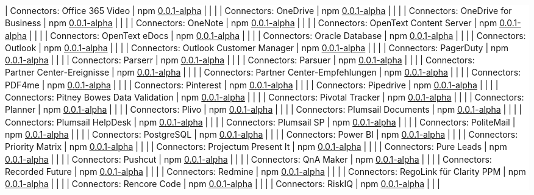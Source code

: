 | Connectors: Office 365 Video | npm [0.0.1-alpha](https://www.npmjs.com/package/@azure/connectors-office365video/v/0.0.1-alpha) |  |  |
| Connectors: OneDrive | npm [0.0.1-alpha](https://www.npmjs.com/package/@azure/connectors-onedrive/v/0.0.1-alpha) |  |  |
| Connectors: OneDrive for Business | npm [0.0.1-alpha](https://www.npmjs.com/package/@azure/connectors-onedriveforbusiness/v/0.0.1-alpha) |  |  |
| Connectors: OneNote | npm [0.0.1-alpha](https://www.npmjs.com/package/@azure/connectors-onenote/v/0.0.1-alpha) |  |  |
| Connectors: OpenText Content Server | npm [0.0.1-alpha](https://www.npmjs.com/package/@azure/connectors-opentextcs/v/0.0.1-alpha) |  |  |
| Connectors: OpenText eDocs | npm [0.0.1-alpha](https://www.npmjs.com/package/@azure/connectors-opentextedocs/v/0.0.1-alpha) |  |  |
| Connectors: Oracle Database | npm [0.0.1-alpha](https://www.npmjs.com/package/@azure/connectors-oracledatabase/v/0.0.1-alpha) |  |  |
| Connectors: Outlook | npm [0.0.1-alpha](https://www.npmjs.com/package/@azure/connectors-outlook/v/0.0.1-alpha) |  |  |
| Connectors: Outlook Customer Manager | npm [0.0.1-alpha](https://www.npmjs.com/package/@azure/connectors-outlookcustomermanager/v/0.0.1-alpha) |  |  |
| Connectors: PagerDuty | npm [0.0.1-alpha](https://www.npmjs.com/package/@azure/connectors-pagerduty/v/0.0.1-alpha) |  |  |
| Connectors: Parserr | npm [0.0.1-alpha](https://www.npmjs.com/package/@azure/connectors-parserr/v/0.0.1-alpha) |  |  |
| Connectors: Parsuer | npm [0.0.1-alpha](https://www.npmjs.com/package/@azure/connectors-parsuer/v/0.0.1-alpha) |  |  |
| Connectors: Partner Center-Ereignisse | npm [0.0.1-alpha](https://www.npmjs.com/package/@azure/connectors-partnercenterevents/v/0.0.1-alpha) |  |  |
| Connectors: Partner Center-Empfehlungen | npm [0.0.1-alpha](https://www.npmjs.com/package/@azure/connectors-partnercenterreferrals/v/0.0.1-alpha) |  |  |
| Connectors: PDF4me | npm [0.0.1-alpha](https://www.npmjs.com/package/@azure/connectors-pdf4me/v/0.0.1-alpha) |  |  |
| Connectors: Pinterest | npm [0.0.1-alpha](https://www.npmjs.com/package/@azure/connectors-pinterest/v/0.0.1-alpha) |  |  |
| Connectors: Pipedrive | npm [0.0.1-alpha](https://www.npmjs.com/package/@azure/connectors-pipedrive/v/0.0.1-alpha) |  |  |
| Connectors: Pitney Bowes Data Validation | npm [0.0.1-alpha](https://www.npmjs.com/package/@azure/connectors-pitneybowesdatavalidation/v/0.0.1-alpha) |  |  |
| Connectors: Pivotal Tracker | npm [0.0.1-alpha](https://www.npmjs.com/package/@azure/connectors-pivotaltracker/v/0.0.1-alpha) |  |  |
| Connectors: Planner | npm [0.0.1-alpha](https://www.npmjs.com/package/@azure/connectors-planner/v/0.0.1-alpha) |  |  |
| Connectors: Plivo | npm [0.0.1-alpha](https://www.npmjs.com/package/@azure/connectors-plivo/v/0.0.1-alpha) |  |  |
| Connectors: Plumsail Documents | npm [0.0.1-alpha](https://www.npmjs.com/package/@azure/connectors-plumsaildocuments/v/0.0.1-alpha) |  |  |
| Connectors: Plumsail HelpDesk | npm [0.0.1-alpha](https://www.npmjs.com/package/@azure/connectors-plumsailhelpdesk/v/0.0.1-alpha) |  |  |
| Connectors: Plumsail SP | npm [0.0.1-alpha](https://www.npmjs.com/package/@azure/connectors-plumsailsp/v/0.0.1-alpha) |  |  |
| Connectors: PoliteMail | npm [0.0.1-alpha](https://www.npmjs.com/package/@azure/connectors-politemail/v/0.0.1-alpha) |  |  |
| Connectors: PostgreSQL | npm [0.0.1-alpha](https://www.npmjs.com/package/@azure/connectors-postgresql/v/0.0.1-alpha) |  |  |
| Connectors: Power BI | npm [0.0.1-alpha](https://www.npmjs.com/package/@azure/connectors-powerbi/v/0.0.1-alpha) |  |  |
| Connectors: Priority Matrix | npm [0.0.1-alpha](https://www.npmjs.com/package/@azure/connectors-prioritymatrix/v/0.0.1-alpha) |  |  |
| Connectors: Projectum Present It | npm [0.0.1-alpha](https://www.npmjs.com/package/@azure/connectors-projectumpresentit/v/0.0.1-alpha) |  |  |
| Connectors: Pure Leads | npm [0.0.1-alpha](https://www.npmjs.com/package/@azure/connectors-pureleads/v/0.0.1-alpha) |  |  |
| Connectors: Pushcut | npm [0.0.1-alpha](https://www.npmjs.com/package/@azure/connectors-pushcut/v/0.0.1-alpha) |  |  |
| Connectors: QnA Maker | npm [0.0.1-alpha](https://www.npmjs.com/package/@azure/connectors-qnamaker/v/0.0.1-alpha) |  |  |
| Connectors: Recorded Future | npm [0.0.1-alpha](https://www.npmjs.com/package/@azure/connectors-recordedfuture/v/0.0.1-alpha) |  |  |
| Connectors: Redmine | npm [0.0.1-alpha](https://www.npmjs.com/package/@azure/connectors-redmine/v/0.0.1-alpha) |  |  |
| Connectors: RegoLink für Clarity PPM | npm [0.0.1-alpha](https://www.npmjs.com/package/@azure/connectors-regolinkforclarityppm/v/0.0.1-alpha) |  |  |
| Connectors: Rencore Code | npm [0.0.1-alpha](https://www.npmjs.com/package/@azure/connectors-rencorecode/v/0.0.1-alpha) |  |  |
| Connectors: RiskIQ | npm [0.0.1-alpha](https://www.npmjs.com/package/@azure/connectors-riskiq/v/0.0.1-alpha) |  |  |